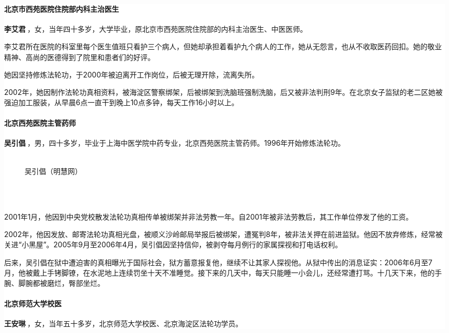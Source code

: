  </p>
 <h4>
  <b>
   北京市西苑医院住院部内科主治医生
  </b>
 </h4>
 <p>
  <b>
   李艾君
  </b>
  ，女，当年四十多岁，大学毕业，原北京市西苑医院住院部的内科主治医生、中医医师。
 </p>
 <p>
  李艾君所在医院的科室里每个医生值班只看护三个病人，但她却承担着看护九个病人的工作，她从无怨言，也从不收取医药回扣。她的敬业精神、高尚的医德得到了院里和患者们的好评。
 </p>
 <p>
  她因坚持修炼法轮功，于2000年被迫离开工作岗位，后被无理开除，流离失所。
 </p>
 <p>
  2002年，她因制作法轮功真相资料，被海淀区警察绑架，后被绑架到洗脑班强制洗脑，后又被非法判刑9年。在北京女子监狱的老二区她被强迫加工服装，从早晨6点一直干到晚上10点多钟，每天工作16小时以上。
 </p>
 <h4>
  <b>
   北京西苑医院主管药师
  </b>
 </h4>
 <p>
  <b>
   吴引倡
  </b>
  ，男，四十多岁，毕业于上海中医学院中药专业，北京西苑医院主管药师。1996年开始修炼法轮功。
 </p>
 <figure aria-describedby="caption-attachment-11290347" class="wp-caption aligncenter" id="attachment_11290347" style="width: 173px">
  <ok href="https://i.epochtimes.com/assets/uploads/2019/05/2019-5-29-202624-2.jpg" target="_blank">
   <img alt="" class="wp-image-11290347" src="https://i.epochtimes.com/assets/uploads/2019/05/2019-5-29-202624-2.jpg"/>
  </ok>
  <br/><figcaption class="wp-caption-text" id="caption-attachment-11290347">
   吴引倡（明慧网）
  </figcaption><br/>
 </figure><br/>
 <p>
  2001年1月，他因到中央党校散发法轮功真相传单被绑架并非法劳教一年。自2001年被非法劳教后，其工作单位停发了他的工资。
 </p>
 <p>
  2002年，他因发放、邮寄法轮功真相光盘，被顺义沙岭邮局举报后被绑架，遭冤判8年，被非法关押在前进监狱。他因不放弃修炼，经常被关进“小黑屋”。2005年9月至2006年4月，吴引倡因坚持信仰，被剥夺每月例行的家属探视和打电话权利。
 </p>
 <p>
  后来，吴引倡在狱中遭迫害的真相曝光于国际社会，狱方蓄意报复他，继续不让其家人探视他。从狱中传出的消息证实：2006年6月至7月，他被戴上手铐脚镣，在水泥地上连续罚坐十天不准睡觉。接下来的几天中，每天只能睡一小会儿，还经常遭打骂。十几天下来，他的手腕、脚腕都被磨烂，臀部坐烂。
 </p>
 <h4>
  <b>
   北京师范大学校医
  </b>
 </h4>
 <p>
  <b>
   王安琳
  </b>
  ，女，当年五十多岁，北京师范大学校医、北京海淀区法轮功学员。
 </p>